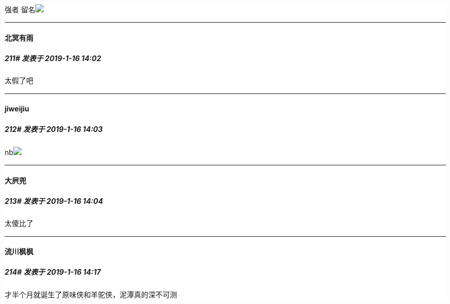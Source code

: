 


强者 留名<img src="https://static.saraba1st.com/image/smiley/face2017/037.png" referrerpolicy="no-referrer">







*****

####  北冥有雨  
##### 211#       发表于 2019-1-16 14:02




太假了吧







*****

####  jiweijiu  
##### 212#       发表于 2019-1-16 14:03




nb<img src="https://static.saraba1st.com/image/smiley/face2017/174.png" referrerpolicy="no-referrer">







*****

####  大屄兜  
##### 213#       发表于 2019-1-16 14:04




太傻比了







*****

####  流川枫枫  
##### 214#       发表于 2019-1-16 14:17




才半个月就诞生了原味侠和羊驼侠，泥潭真的深不可测

